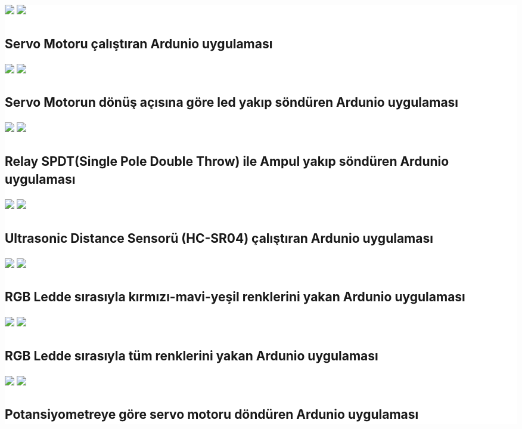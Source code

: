 <img src="https://github.com/BusraYaydemir/EmbededSytemDesign-Ardunio/assets/147690122/8e84f865-fb8b-479d-9525-b46c7053fdd6" width="450">
<img src="https://github.com/BusraYaydemir/EmbededSytemDesign-Ardunio/assets/147690122/a3ff7c21-699a-429a-b52f-ec156981c973" width="550">

## Servo Motoru çalıştıran Ardunio uygulaması

<img src="https://github.com/BusraYaydemir/EmbededSytemDesign-Ardunio/assets/147690122/5f9b681b-445f-46b4-9183-8d7afb0d8e85" width="450">
<img src="https://github.com/BusraYaydemir/EmbededSytemDesign-Ardunio/assets/147690122/087d1473-3e2c-4f2e-a5e5-ebeae2a94a67" width="550">

## Servo Motorun dönüş açısına göre led yakıp söndüren Ardunio uygulaması

<img src="https://github.com/BusraYaydemir/EmbededSytemDesign-Ardunio/assets/147690122/0ed5ba01-cc63-4e54-9bd2-2350b416fdc7" width="450">
<img src="https://github.com/BusraYaydemir/EmbededSytemDesign-Ardunio/assets/147690122/ed640b00-5092-4eb4-a904-b15a70f195a3" width="550">

## Relay SPDT(Single Pole Double Throw) ile Ampul yakıp söndüren Ardunio uygulaması

<img src="https://github.com/BusraYaydemir/EmbededSytemDesign-Ardunio/assets/147690122/3b3a91d0-b177-498c-92bf-b64cfb8afd56" width="450">
<img src="https://github.com/BusraYaydemir/EmbededSytemDesign-Ardunio/assets/147690122/d5018fa2-0cac-4eca-bf02-36d095651f44" width="550">

## Ultrasonic Distance Sensorü (HC-SR04) çalıştıran Ardunio uygulaması

<img src="https://github.com/BusraYaydemir/EmbededSytemDesign-Ardunio/assets/147690122/c980a4e6-28ec-46a3-a937-f209e714d6e4" width="450">
<img src="https://github.com/BusraYaydemir/EmbededSytemDesign-Ardunio/assets/147690122/8681d4aa-9584-4c63-80b1-dd3e6e62b1c4" width="550">

## RGB Ledde sırasıyla kırmızı-mavi-yeşil renklerini yakan Ardunio uygulaması

<img src="https://github.com/BusraYaydemir/EmbededSytemDesign-Ardunio/assets/147690122/051238e1-8b73-4af3-ab32-35bb49f28989" width="450">
<img src="https://github.com/BusraYaydemir/EmbededSytemDesign-Ardunio/assets/147690122/709d6500-a01b-43c8-97f6-993dc372b826" width="550">

## RGB Ledde sırasıyla tüm renklerini yakan Ardunio uygulaması

<img src="https://github.com/BusraYaydemir/EmbededSytemDesign-Ardunio/assets/147690122/051238e1-8b73-4af3-ab32-35bb49f28989" width="450">
<img src="https://github.com/BusraYaydemir/EmbededSytemDesign-Ardunio/assets/147690122/206740c7-e045-4f33-bcdd-4c9185c7580c" width="550">

## Potansiyometreye göre servo motoru döndüren Ardunio uygulaması
